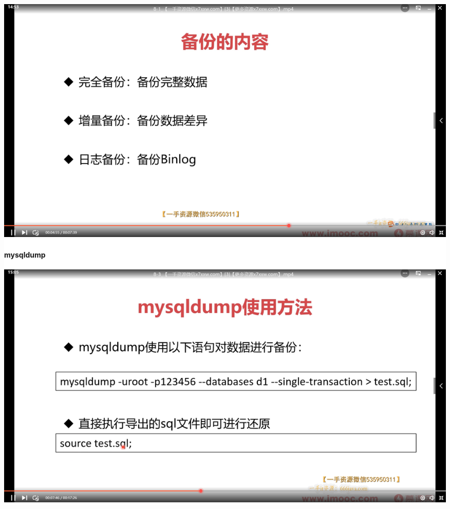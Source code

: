

![image-20220918145415012](./image-20220918145415012.png)



#### mysqldump

![image-20220918150625608](./image-20220918150625608.png)
